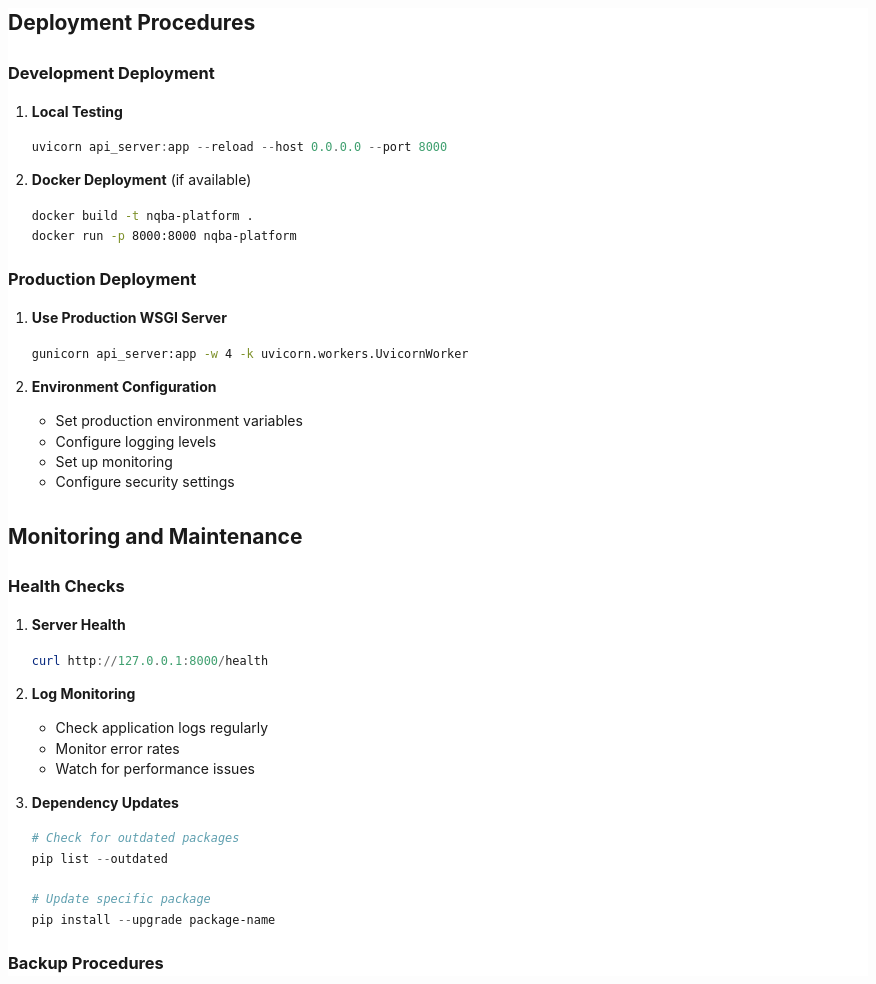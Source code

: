 ```python
```

## Deployment Procedures

### Development Deployment

1. **Local Testing**
   ```powershell
   uvicorn api_server:app --reload --host 0.0.0.0 --port 8000
   ```

2. **Docker Deployment** (if available)
   ```bash
   docker build -t nqba-platform .
   docker run -p 8000:8000 nqba-platform
   ```

### Production Deployment

1. **Use Production WSGI Server**
   ```bash
   gunicorn api_server:app -w 4 -k uvicorn.workers.UvicornWorker
   ```

2. **Environment Configuration**
   - Set production environment variables
   - Configure logging levels
   - Set up monitoring
   - Configure security settings

## Monitoring and Maintenance

### Health Checks

1. **Server Health**
   ```powershell
   curl http://127.0.0.1:8000/health
   ```

2. **Log Monitoring**
   - Check application logs regularly
   - Monitor error rates
   - Watch for performance issues

3. **Dependency Updates**
   ```powershell
   # Check for outdated packages
   pip list --outdated
   
   # Update specific package
   pip install --upgrade package-name
   ```

### Backup Procedures
